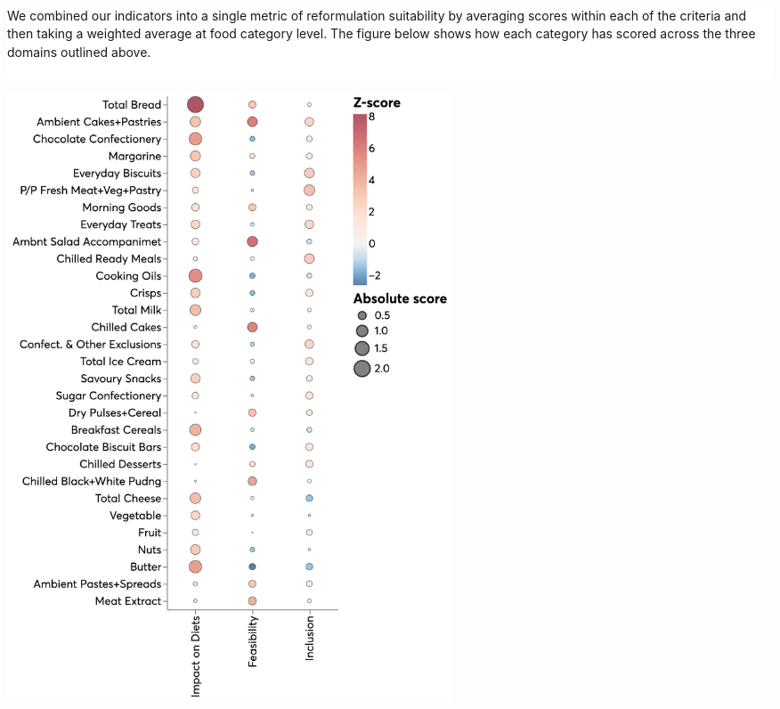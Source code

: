 We combined our indicators into a single metric of reformulation suitability by averaging scores within each of the criteria and then taking a weighted average at food category level. The figure below shows how each category has scored across the three domains outlined above.
<br>
<br>

<img src="outputs/figures/png/indicator_bubblechart_aggr.png" width="500" align="left">
